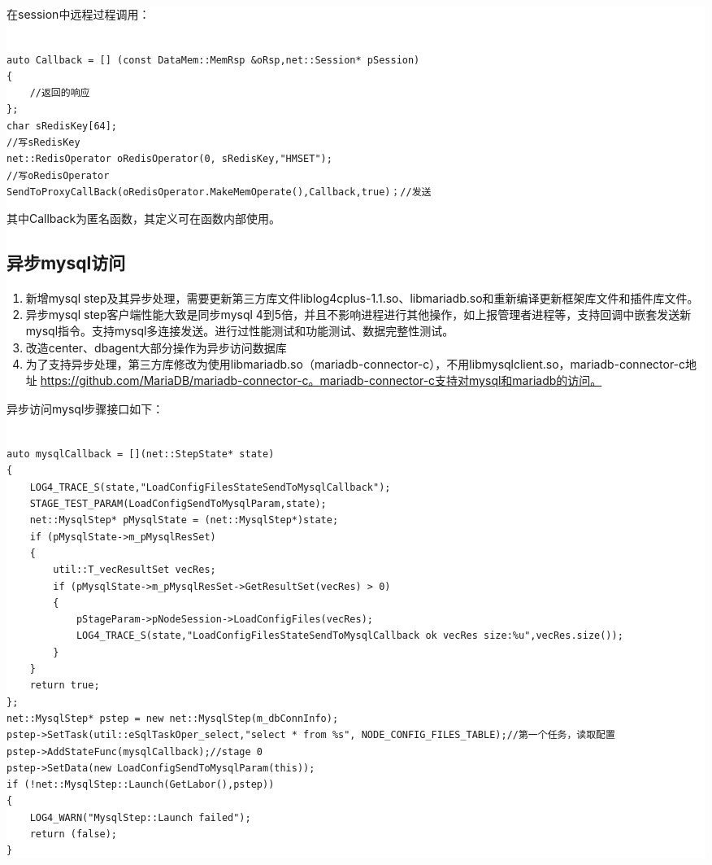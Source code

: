 在session中远程过程调用：
<pre><code>
auto Callback = [] (const DataMem::MemRsp &oRsp,net::Session* pSession)
{
    //返回的响应
};
char sRedisKey[64];
//写sRedisKey 
net::RedisOperator oRedisOperator(0, sRedisKey,"HMSET");
//写oRedisOperator
SendToProxyCallBack(oRedisOperator.MakeMemOperate(),Callback,true)；//发送
</code></pre>
其中Callback为匿名函数，其定义可在函数内部使用。

## 异步mysql访问 ##
1. 新增mysql step及其异步处理，需要更新第三方库文件liblog4cplus-1.1.so、libmariadb.so和重新编译更新框架库文件和插件库文件。
1. 异步mysql step客户端性能大致是同步mysql 4到5倍，并且不影响进程进行其他操作，如上报管理者进程等，支持回调中嵌套发送新mysql指令。支持mysql多连接发送。进行过性能测试和功能测试、数据完整性测试。
1. 改造center、dbagent大部分操作为异步访问数据库
1. 为了支持异步处理，第三方库修改为使用libmariadb.so（mariadb-connector-c），不用libmysqlclient.so，mariadb-connector-c地址 https://github.com/MariaDB/mariadb-connector-c。mariadb-connector-c支持对mysql和mariadb的访问。

异步访问mysql步骤接口如下：
<pre><code>
auto mysqlCallback = [](net::StepState* state)
{
	LOG4_TRACE_S(state,"LoadConfigFilesStateSendToMysqlCallback");
	STAGE_TEST_PARAM(LoadConfigSendToMysqlParam,state);
	net::MysqlStep* pMysqlState = (net::MysqlStep*)state;
	if (pMysqlState->m_pMysqlResSet)
	{
		util::T_vecResultSet vecRes;
		if (pMysqlState->m_pMysqlResSet->GetResultSet(vecRes) > 0)
		{
			pStageParam->pNodeSession->LoadConfigFiles(vecRes);
			LOG4_TRACE_S(state,"LoadConfigFilesStateSendToMysqlCallback ok vecRes size:%u",vecRes.size());
		}
	}
	return true;
};
net::MysqlStep* pstep = new net::MysqlStep(m_dbConnInfo);
pstep->SetTask(util::eSqlTaskOper_select,"select * from %s", NODE_CONFIG_FILES_TABLE);//第一个任务，读取配置
pstep->AddStateFunc(mysqlCallback);//stage 0
pstep->SetData(new LoadConfigSendToMysqlParam(this));
if (!net::MysqlStep::Launch(GetLabor(),pstep))
{
	LOG4_WARN("MysqlStep::Launch failed");
	return (false);
}
</code></pre>
